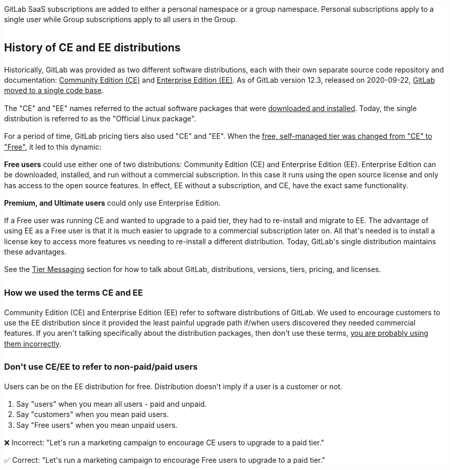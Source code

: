 GitLab SaaS subscriptions are added to either a personal namespace or a group namespace. Personal subscriptions apply to a single user while Group subscriptions apply to all users in the Group.

## History of CE and EE distributions

Historically, GitLab was provided as two different software distributions, each with their own separate source code repository and documentation: [Community Edition (CE)](https://gitlab.com/gitlab-org/gitlab-ce/) and [Enterprise Edition (EE)](https://gitlab.com/gitlab-org/gitlab-ce/). As of GitLab version 12.3, released on 2020-09-22, [GitLab moved to a single code base](https://about.gitlab.com/blog/2019/08/23/a-single-codebase-for-gitlab-community-and-enterprise-edition/).

The "CE" and "EE" names referred to the actual software packages that were [downloaded and installed](https://about.gitlab.com/install/). Today, the single distribution is referred to as the "Official Linux package".

For a period of time, GitLab pricing tiers also used "CE" and "EE". When the [free, self-managed tier was changed from "CE" to "Free"](https://about.gitlab.com/blog/2018/04/20/gitlab-tiers/), it led to this dynamic:

**Free users** could use either one of two distributions: Community Edition (CE) and Enterprise Edition (EE). Enterprise Edition can be downloaded, installed, and run without a commercial subscription. In this case it runs using the open source license and only has access to the open source features. In effect, EE without a subscription, and CE, have the exact same functionality.

**Premium, and Ultimate users** could only use Enterprise Edition.

If a Free user was running CE and wanted to upgrade to a paid tier, they had to re-install and migrate to EE. The advantage of using EE as a Free user is that it is much easier to upgrade to a commercial subscription later on. All that's needed is to install a license key to access more features vs needing to re-install a different distribution. Today, GitLab's single distribution maintains these advantages.

See the [Tier Messaging](#tier-messaging) section for how to talk about GitLab, distributions, versions, tiers, pricing, and licenses.

### How we used the terms CE and EE

Community Edition (CE) and Enterprise Edition (EE) refer to software distributions of GitLab. We used to encourage customers to use the EE distribution since it provided the least painful upgrade path if/when users discovered they needed commercial features. If you aren't talking specifically about the distribution packages, then don't use these terms, [you are probably using them incorrectly](/handbook/communication/top-misused-terms/#enterprise_edition).

### Don't use CE/EE to refer to non-paid/paid **users**

Users can be on the EE distribution for free. Distribution doesn't imply if a user is a customer or not.

1. Say "users" when you mean all users - paid and unpaid.
1. Say "customers" when you mean paid users.
1. Say "Free users" when you mean unpaid users.

❌ Incorrect:  "Let's run a marketing campaign to encourage CE users to upgrade to a paid tier."

✅ Correct: "Let's run a marketing campaign to encourage Free users to upgrade to a paid tier."
